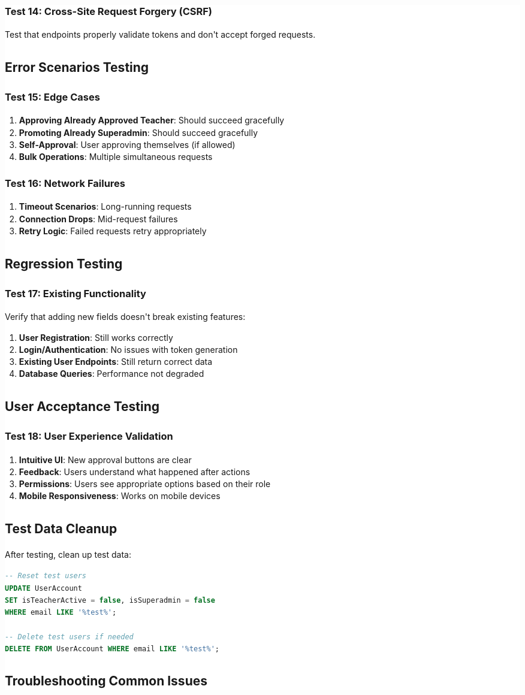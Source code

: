 ### Test 14: Cross-Site Request Forgery (CSRF)
Test that endpoints properly validate tokens and don't accept forged requests.

## Error Scenarios Testing

### Test 15: Edge Cases
1. **Approving Already Approved Teacher**: Should succeed gracefully
2. **Promoting Already Superadmin**: Should succeed gracefully
3. **Self-Approval**: User approving themselves (if allowed)
4. **Bulk Operations**: Multiple simultaneous requests

### Test 16: Network Failures
1. **Timeout Scenarios**: Long-running requests
2. **Connection Drops**: Mid-request failures
3. **Retry Logic**: Failed requests retry appropriately

## Regression Testing

### Test 17: Existing Functionality
Verify that adding new fields doesn't break existing features:
1. **User Registration**: Still works correctly
2. **Login/Authentication**: No issues with token generation
3. **Existing User Endpoints**: Still return correct data
4. **Database Queries**: Performance not degraded

## User Acceptance Testing

### Test 18: User Experience Validation
1. **Intuitive UI**: New approval buttons are clear
2. **Feedback**: Users understand what happened after actions
3. **Permissions**: Users see appropriate options based on their role
4. **Mobile Responsiveness**: Works on mobile devices

## Test Data Cleanup

After testing, clean up test data:
```sql
-- Reset test users
UPDATE UserAccount 
SET isTeacherActive = false, isSuperadmin = false 
WHERE email LIKE '%test%';

-- Delete test users if needed
DELETE FROM UserAccount WHERE email LIKE '%test%';
```

## Troubleshooting Common Issues
